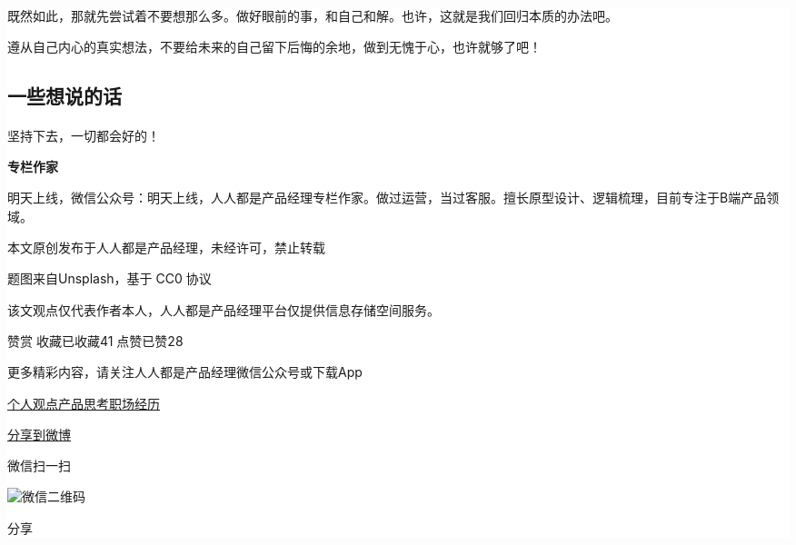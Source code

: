 既然如此，那就先尝试着不要想那么多。做好眼前的事，和自己和解。也许，这就是我们回归本质的办法吧。

遵从自己内心的真实想法，不要给未来的自己留下后悔的余地，做到无愧于心，也许就够了吧！

## 一些想说的话

坚持下去，一切都会好的！

**专栏作家**

明天上线，微信公众号：明天上线，人人都是产品经理专栏作家。做过运营，当过客服。擅长原型设计、逻辑梳理，目前专注于B端产品领域。

本文原创发布于人人都是产品经理，未经许可，禁止转载

题图来自Unsplash，基于 CC0 协议

该文观点仅代表作者本人，人人都是产品经理平台仅提供信息存储空间服务。

赞赏 收藏已收藏41 点赞已赞28

更多精彩内容，请关注人人都是产品经理微信公众号或下载App

[个人观点](https://www.woshipm.com/tag/%e4%b8%aa%e4%ba%ba%e8%a7%82%e7%82%b9)[产品思考](https://www.woshipm.com/tag/%e4%ba%a7%e5%93%81%e6%80%9d%e8%80%83)[职场经历](https://www.woshipm.com/tag/%e8%81%8c%e5%9c%ba%e7%bb%8f%e5%8e%86)

[分享到微博](https://service.weibo.com/share/share.php?appkey=2775287854&title=当业务没有需求的时候，我们还能做什么？&url=https://www.woshipm.com/pmd/6077625.html&pic=https://image.woshipm.com/2023/04/14/703f6744-da9e-11ed-af94-00163e0b5ff3.png)

微信扫一扫

![微信二维码](https://api.pwmqr.com/qrcode/create/?url=https://www.woshipm.com/pmd/6077625.html)

分享